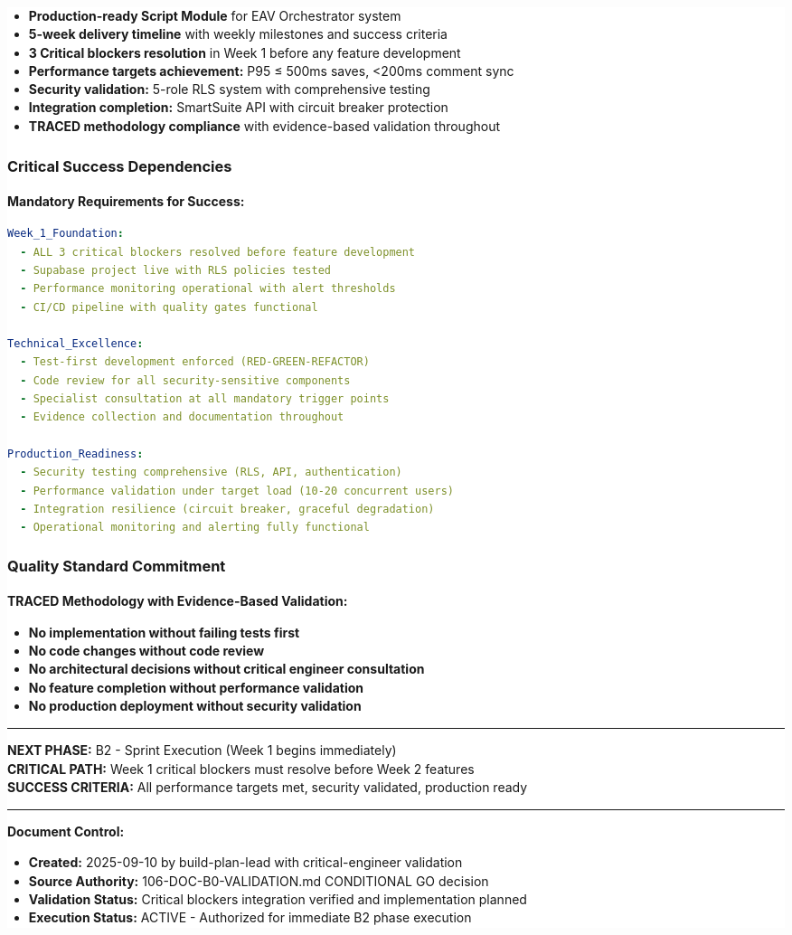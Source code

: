 - **Production-ready Script Module** for EAV Orchestrator system
- **5-week delivery timeline** with weekly milestones and success criteria
- **3 Critical blockers resolution** in Week 1 before any feature development
- **Performance targets achievement:** P95 ≤ 500ms saves, <200ms comment sync
- **Security validation:** 5-role RLS system with comprehensive testing
- **Integration completion:** SmartSuite API with circuit breaker protection
- **TRACED methodology compliance** with evidence-based validation throughout

### Critical Success Dependencies
**Mandatory Requirements for Success:**

```yaml
Week_1_Foundation:
  - ALL 3 critical blockers resolved before feature development
  - Supabase project live with RLS policies tested
  - Performance monitoring operational with alert thresholds
  - CI/CD pipeline with quality gates functional

Technical_Excellence:
  - Test-first development enforced (RED-GREEN-REFACTOR)
  - Code review for all security-sensitive components
  - Specialist consultation at all mandatory trigger points
  - Evidence collection and documentation throughout

Production_Readiness:
  - Security testing comprehensive (RLS, API, authentication)
  - Performance validation under target load (10-20 concurrent users)
  - Integration resilience (circuit breaker, graceful degradation)
  - Operational monitoring and alerting fully functional
```

### Quality Standard Commitment
**TRACED Methodology with Evidence-Based Validation:**

- **No implementation without failing tests first**
- **No code changes without code review**
- **No architectural decisions without critical engineer consultation** 
- **No feature completion without performance validation**
- **No production deployment without security validation**

---

**NEXT PHASE:** B2 - Sprint Execution (Week 1 begins immediately)  
**CRITICAL PATH:** Week 1 critical blockers must resolve before Week 2 features  
**SUCCESS CRITERIA:** All performance targets met, security validated, production ready  

---

**Document Control:**
- **Created:** 2025-09-10 by build-plan-lead with critical-engineer validation
- **Source Authority:** 106-DOC-B0-VALIDATION.md CONDITIONAL GO decision
- **Validation Status:** Critical blockers integration verified and implementation planned
- **Execution Status:** ACTIVE - Authorized for immediate B2 phase execution
